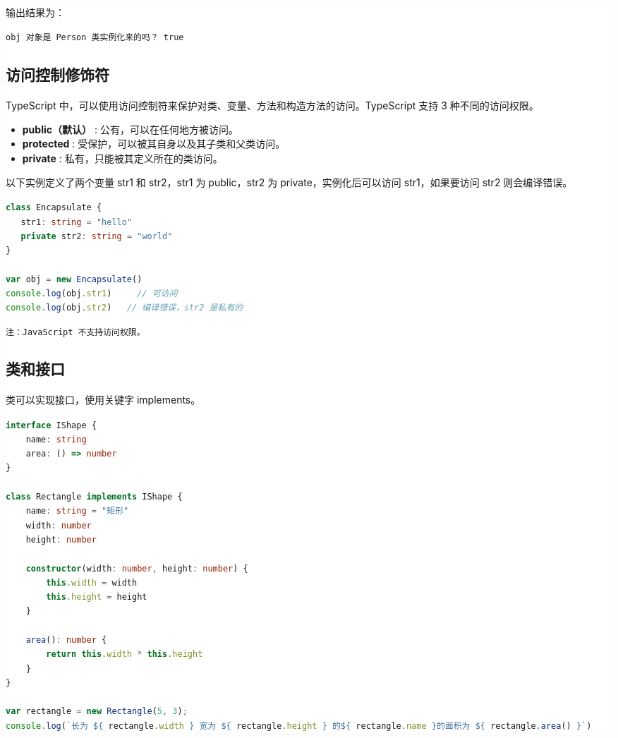 输出结果为：

```
obj 对象是 Person 类实例化来的吗？ true
```

## 访问控制修饰符

TypeScript 中，可以使用访问控制符来保护对类、变量、方法和构造方法的访问。TypeScript 支持 3 种不同的访问权限。

- **public（默认）** : 公有，可以在任何地方被访问。
- **protected** : 受保护，可以被其自身以及其子类和父类访问。
- **private** : 私有，只能被其定义所在的类访问。

以下实例定义了两个变量 str1 和 str2，str1 为 public，str2 为 private，实例化后可以访问 str1，如果要访问 str2 则会编译错误。

```typescript
class Encapsulate { 
   str1: string = "hello" 
   private str2: string = "world" 
}
 
var obj = new Encapsulate() 
console.log(obj.str1)     // 可访问 
console.log(obj.str2)   // 编译错误，str2 是私有的
```

`注：JavaScript 不支持访问权限。`

## 类和接口

类可以实现接口，使用关键字 implements。

```typescript
interface IShape {
    name: string
    area: () => number
}

class Rectangle implements IShape {
    name: string = "矩形"
    width: number
    height: number
    
    constructor(width: number, height: number) {
        this.width = width
        this.height = height
    }
    
    area(): number {
        return this.width * this.height
    }
}

var rectangle = new Rectangle(5, 3);
console.log(`长为 ${ rectangle.width } 宽为 ${ rectangle.height } 的${ rectangle.name }的面积为 ${ rectangle.area() }`)
```
